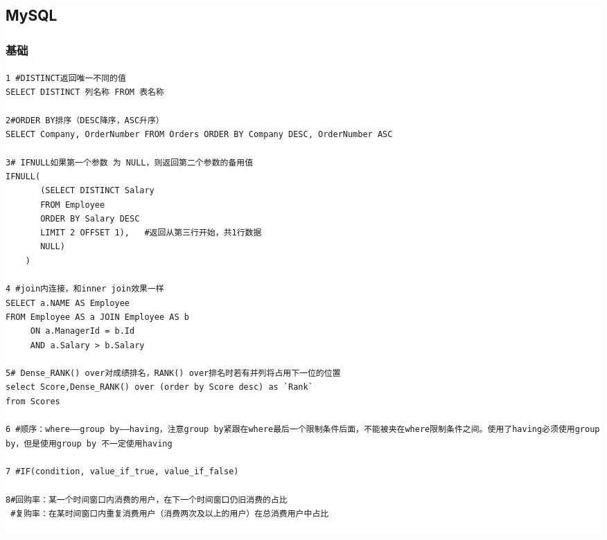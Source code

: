 



## MySQL

### 基础

```mysql
1 #DISTINCT返回唯一不同的值
SELECT DISTINCT 列名称 FROM 表名称

2#ORDER BY排序（DESC降序，ASC升序）
SELECT Company, OrderNumber FROM Orders ORDER BY Company DESC, OrderNumber ASC

3# IFNULL如果第一个参数 为 NULL，则返回第二个参数的备用值
IFNULL(
       (SELECT DISTINCT Salary
       FROM Employee
       ORDER BY Salary DESC 
       LIMIT 2 OFFSET 1),	#返回从第三行开始，共1行数据
       NULL)
    )
    
4 #join内连接，和inner join效果一样
SELECT a.NAME AS Employee
FROM Employee AS a JOIN Employee AS b
     ON a.ManagerId = b.Id
     AND a.Salary > b.Salary
     
5# Dense_RANK() over对成绩排名，RANK() over排名时若有并列将占用下一位的位置
select Score,Dense_RANK() over (order by Score desc) as `Rank`
from Scores
   
6 #顺序：where——group by——having，注意group by紧跟在where最后一个限制条件后面，不能被夹在where限制条件之间。使用了having必须使用group by，但是使用group by 不一定使用having

7 #IF(condition, value_if_true, value_if_false)

8#回购率：某一个时间窗口内消费的用户，在下一个时间窗口仍旧消费的占比
 #复购率：在某时间窗口内重复消费用户（消费两次及以上的用户）在总消费用户中占比


```

